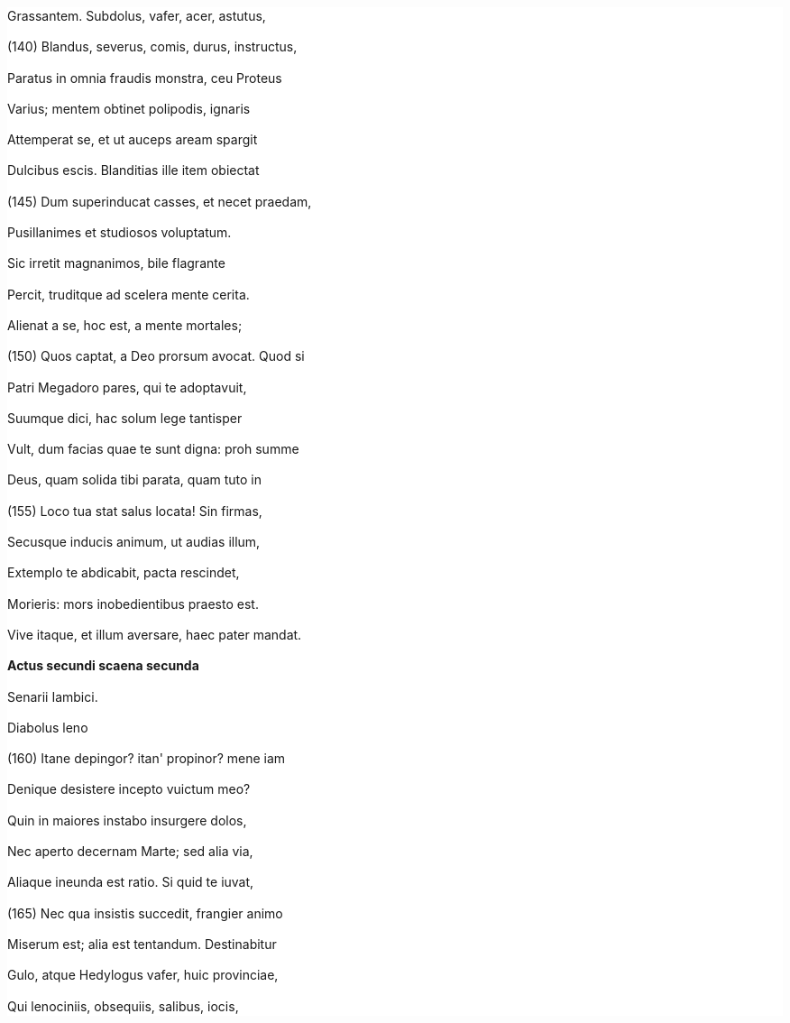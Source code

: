 Grassantem. Subdolus, vafer, acer, astutus,

\(140\) Blandus, severus, comis, durus, instructus,

Paratus in omnia fraudis monstra, ceu Proteus

Varius; mentem obtinet polipodis, ignaris

Attemperat se, et ut auceps aream spargit

Dulcibus escis. Blanditias ille item obiectat

\(145\) Dum superinducat casses, et necet praedam,

Pusillanimes et studiosos voluptatum.

Sic irretit magnanimos, bile flagrante

Percit, truditque ad scelera mente cerita.

Alienat a se, hoc est, a mente mortales;

\(150\) Quos captat, a Deo prorsum avocat. Quod si

Patri Megadoro pares, qui te adoptavuit,

Suumque dici, hac solum lege tantisper

Vult, dum facias quae te sunt digna: proh summe

Deus, quam solida tibi parata, quam tuto in

\(155\) Loco tua stat salus locata! Sin firmas,

Secusque inducis animum, ut audias illum,

Extemplo te abdicabit, pacta rescindet,

Morieris: mors inobedientibus praesto est.

Vive itaque, et illum aversare, haec pater mandat.

**Actus secundi scaena secunda**

Senarii Iambici.

Diabolus leno

\(160\) Itane depingor? itan' propinor? mene iam

Denique desistere incepto vuictum meo?

Quin in maiores instabo insurgere dolos,

Nec aperto decernam Marte; sed alia via,

Aliaque ineunda est ratio. Si quid te iuvat,

\(165\) Nec qua insistis succedit, frangier animo

Miserum est; alia est tentandum. Destinabitur

Gulo, atque Hedylogus vafer, huic provinciae,

Qui lenociniis, obsequiis, salibus, iocis,

